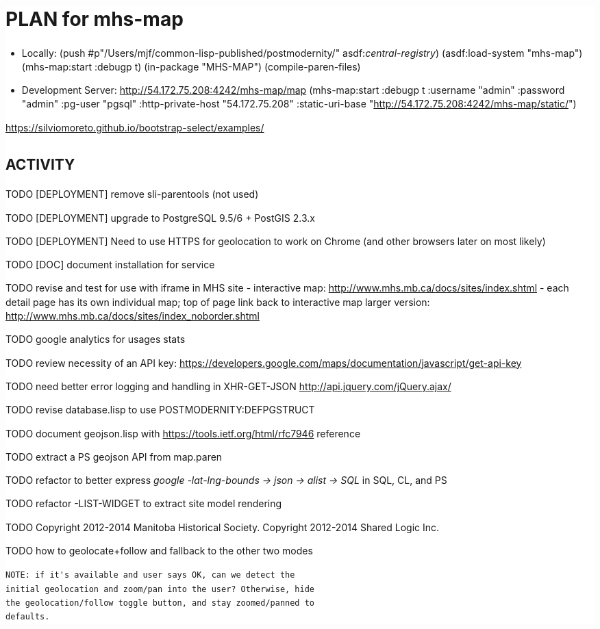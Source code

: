 # PLAN for mhs-map


* Locally:
  (push #p"/Users/mjf/common-lisp-published/postmodernity/" asdf:*central-registry*)
  (asdf:load-system "mhs-map")
  (mhs-map:start :debugp t)
  (in-package "MHS-MAP")
  (compile-paren-files)

* Development Server:
  http://54.172.75.208:4242/mhs-map/map
  (mhs-map:start :debugp t :username "admin" :password "admin" :pg-user "pgsql" :http-private-host "54.172.75.208" :static-uri-base "http://54.172.75.208:4242/mhs-map/static/")


https://silviomoreto.github.io/bootstrap-select/examples/



## ACTIVITY

TODO [DEPLOYMENT] remove sli-parentools (not used)

TODO [DEPLOYMENT] upgrade to PostgreSQL 9.5/6 + PostGIS 2.3.x

TODO [DEPLOYMENT] Need to use HTTPS for geolocation to work on Chrome (and other browsers later on most likely)

TODO [DOC] document installation for service

TODO revise and test for use with iframe in MHS site  - interactive map:  http://www.mhs.mb.ca/docs/sites/index.shtml  - each detail page has its own individual map; top of page link back to interactive map    larger version: http://www.mhs.mb.ca/docs/sites/index_noborder.shtml

TODO google analytics for usages stats

TODO review necessity of an API key: https://developers.google.com/maps/documentation/javascript/get-api-key

TODO need better error logging and handling in XHR-GET-JSON  http://api.jquery.com/jQuery.ajax/

TODO revise database.lisp to use POSTMODERNITY:DEFPGSTRUCT

TODO document geojson.lisp with https://tools.ietf.org/html/rfc7946 reference

TODO extract a PS geojson API from map.paren

TODO refactor to better express *google -lat-lng-bounds -> json -> alist -> SQL* in SQL, CL, and PS

TODO refactor -LIST-WIDGET to extract site model rendering


TODO Copyright 2012-2014 Manitoba Historical Society. Copyright 2012-2014 Shared Logic Inc.

TODO how to geolocate+follow and fallback to the other two modes

    NOTE: if it's available and user says OK, can we detect the
    initial geolocation and zoom/pan into the user? Otherwise, hide
    the geolocation/follow toggle button, and stay zoomed/panned to
    defaults.

